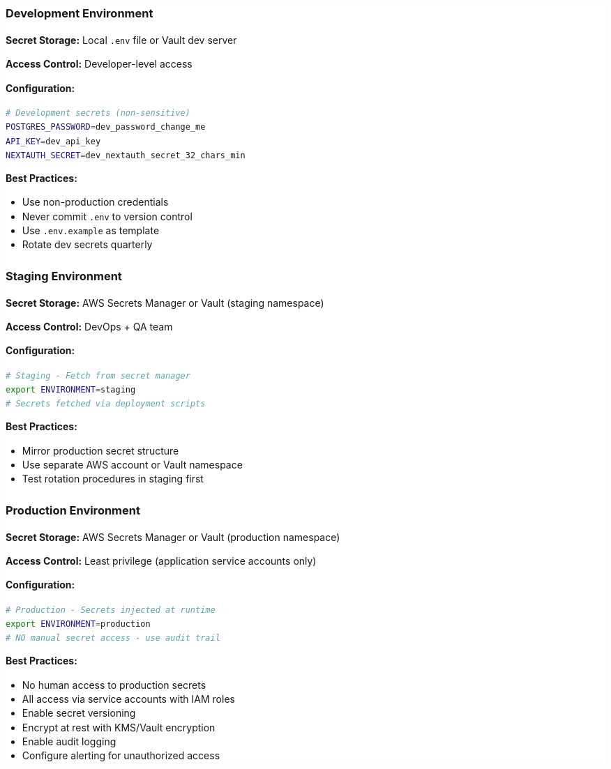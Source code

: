 ### Development Environment

**Secret Storage:** Local `.env` file or Vault dev server

**Access Control:** Developer-level access

**Configuration:**
```bash
# Development secrets (non-sensitive)
POSTGRES_PASSWORD=dev_password_change_me
API_KEY=dev_api_key
NEXTAUTH_SECRET=dev_nextauth_secret_32_chars_min
```

**Best Practices:**
- Use non-production credentials
- Never commit `.env` to version control
- Use `.env.example` as template
- Rotate dev secrets quarterly

### Staging Environment

**Secret Storage:** AWS Secrets Manager or Vault (staging namespace)

**Access Control:** DevOps + QA team

**Configuration:**
```bash
# Staging - Fetch from secret manager
export ENVIRONMENT=staging
# Secrets fetched via deployment scripts
```

**Best Practices:**
- Mirror production secret structure
- Use separate AWS account or Vault namespace
- Test rotation procedures in staging first

### Production Environment

**Secret Storage:** AWS Secrets Manager or Vault (production namespace)

**Access Control:** Least privilege (application service accounts only)

**Configuration:**
```bash
# Production - Secrets injected at runtime
export ENVIRONMENT=production
# NO manual secret access - use audit trail
```

**Best Practices:**
- No human access to production secrets
- All access via service accounts with IAM roles
- Enable secret versioning
- Encrypt at rest with KMS/Vault encryption
- Enable audit logging
- Configure alerting for unauthorized access
